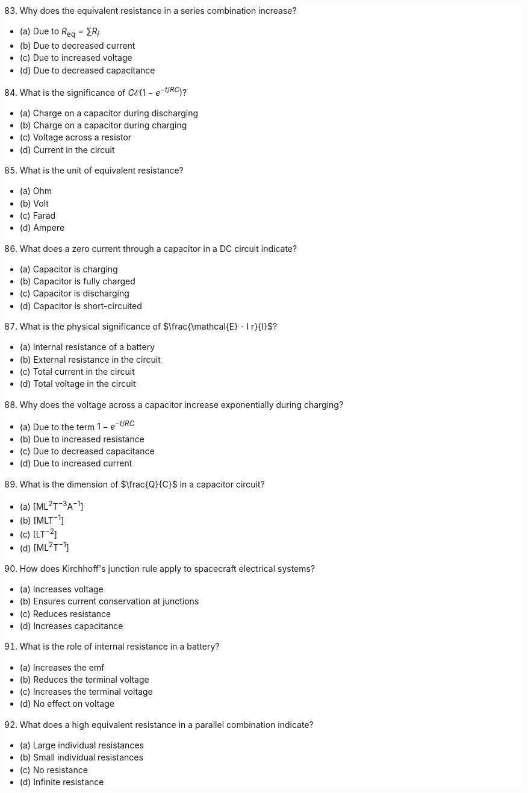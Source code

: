 83. Why does the equivalent resistance in a series combination increase?  
   - (a) Due to $R_{\text{eq}} = \sum R_i$  
   - (b) Due to decreased current  
   - (c) Due to increased voltage  
   - (d) Due to decreased capacitance

84. What is the significance of $C \mathcal{E} \left( 1 - e^{-t / RC} \right)$?  
   - (a) Charge on a capacitor during discharging  
   - (b) Charge on a capacitor during charging  
   - (c) Voltage across a resistor  
   - (d) Current in the circuit

85. What is the unit of equivalent resistance?  
   - (a) Ohm  
   - (b) Volt  
   - (c) Farad  
   - (d) Ampere

86. What does a zero current through a capacitor in a DC circuit indicate?  
   - (a) Capacitor is charging  
   - (b) Capacitor is fully charged  
   - (c) Capacitor is discharging  
   - (d) Capacitor is short-circuited

87. What is the physical significance of $\frac{\mathcal{E} - I r}{I}$?  
   - (a) Internal resistance of a battery  
   - (b) External resistance in the circuit  
   - (c) Total current in the circuit  
   - (d) Total voltage in the circuit

88. Why does the voltage across a capacitor increase exponentially during charging?  
   - (a) Due to the term $1 - e^{-t / RC}$  
   - (b) Due to increased resistance  
   - (c) Due to decreased capacitance  
   - (d) Due to increased current

89. What is the dimension of $\frac{Q}{C}$ in a capacitor circuit?  
   - (a) $[\text{M} \text{L}^2 \text{T}^{-3} \text{A}^{-1}]$  
   - (b) $[\text{M} \text{L} \text{T}^{-1}]$  
   - (c) $[\text{L} \text{T}^{-2}]$  
   - (d) $[\text{M} \text{L}^2 \text{T}^{-1}]$

90. How does Kirchhoff's junction rule apply to spacecraft electrical systems?  
   - (a) Increases voltage  
   - (b) Ensures current conservation at junctions  
   - (c) Reduces resistance  
   - (d) Increases capacitance

91. What is the role of internal resistance in a battery?  
   - (a) Increases the emf  
   - (b) Reduces the terminal voltage  
   - (c) Increases the terminal voltage  
   - (d) No effect on voltage

92. What does a high equivalent resistance in a parallel combination indicate?  
   - (a) Large individual resistances  
   - (b) Small individual resistances  
   - (c) No resistance  
   - (d) Infinite resistance
